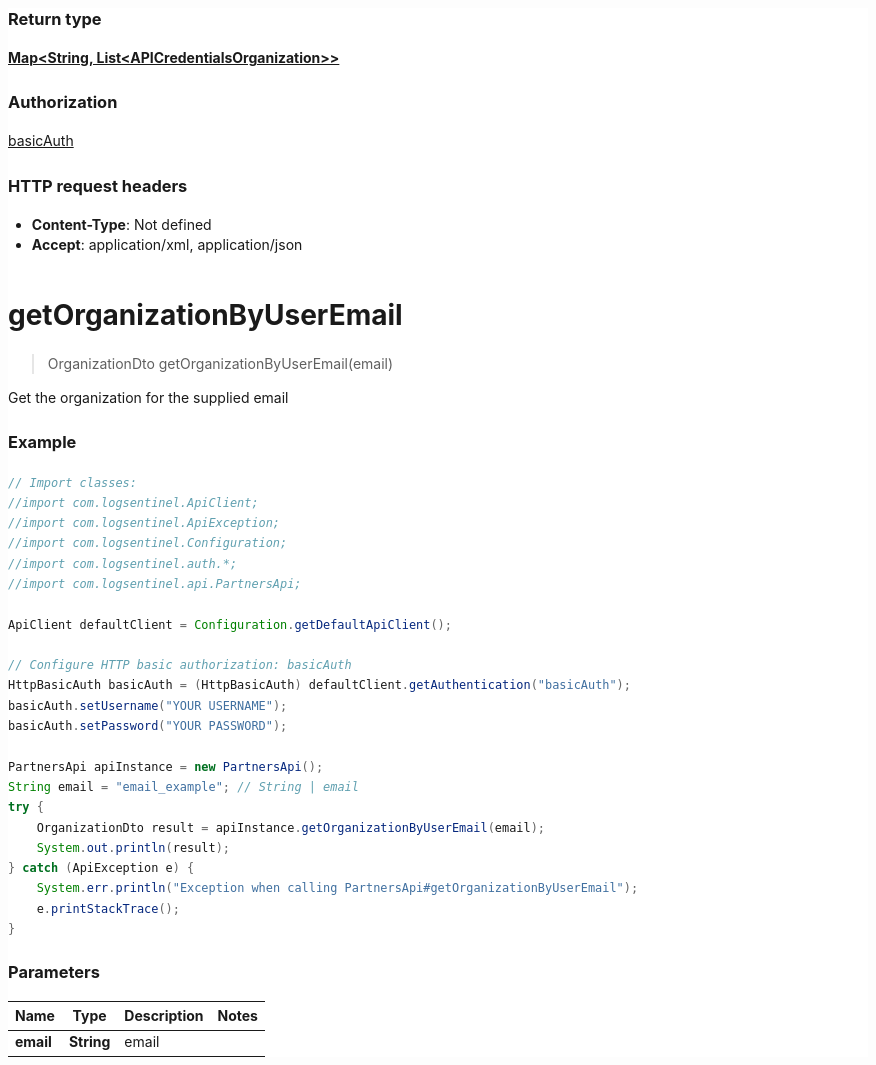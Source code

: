 ### Return type

[**Map&lt;String, List&lt;APICredentialsOrganization&gt;&gt;**](List.md)

### Authorization

[basicAuth](../README.md#basicAuth)

### HTTP request headers

 - **Content-Type**: Not defined
 - **Accept**: application/xml, application/json

<a name="getOrganizationByUserEmail"></a>
# **getOrganizationByUserEmail**
> OrganizationDto getOrganizationByUserEmail(email)

Get the organization for the supplied email

### Example
```java
// Import classes:
//import com.logsentinel.ApiClient;
//import com.logsentinel.ApiException;
//import com.logsentinel.Configuration;
//import com.logsentinel.auth.*;
//import com.logsentinel.api.PartnersApi;

ApiClient defaultClient = Configuration.getDefaultApiClient();

// Configure HTTP basic authorization: basicAuth
HttpBasicAuth basicAuth = (HttpBasicAuth) defaultClient.getAuthentication("basicAuth");
basicAuth.setUsername("YOUR USERNAME");
basicAuth.setPassword("YOUR PASSWORD");

PartnersApi apiInstance = new PartnersApi();
String email = "email_example"; // String | email
try {
    OrganizationDto result = apiInstance.getOrganizationByUserEmail(email);
    System.out.println(result);
} catch (ApiException e) {
    System.err.println("Exception when calling PartnersApi#getOrganizationByUserEmail");
    e.printStackTrace();
}
```

### Parameters

Name | Type | Description  | Notes
------------- | ------------- | ------------- | -------------
 **email** | **String**| email |
